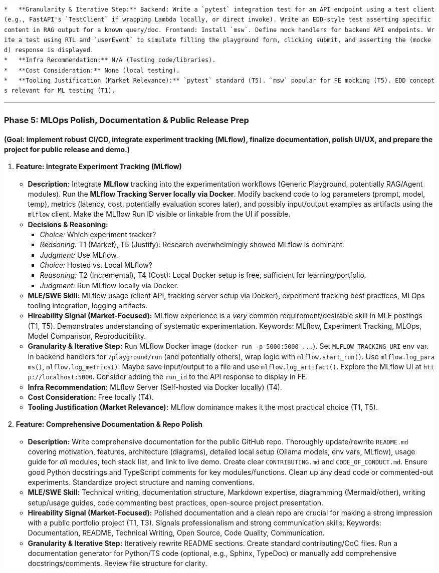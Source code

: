     *   **Granularity & Iterative Step:** Backend: Write a `pytest` integration test for an API endpoint using a test client (e.g., FastAPI's `TestClient` if wrapping Lambda locally, or direct invoke). Write an EDD-style test asserting specific content in RAG output for a known query/doc. Frontend: Install `msw`. Define mock handlers for backend API endpoints. Write a test using RTL and `userEvent` to simulate filling the playground form, clicking submit, and asserting the (mocked) response is displayed.
    *   **Infra Recommendation:** N/A (Testing code/libraries).
    *   **Cost Consideration:** None (local testing).
    *   **Tooling Justification (Market Relevance):** `pytest` standard (T5). `msw` popular for FE mocking (T5). EDD concepts relevant for ML testing (T1).

---

### Phase 5: MLOps Polish, Documentation & Public Release Prep

**(Goal: Implement robust CI/CD, integrate experiment tracking (MLflow), finalize documentation, polish UI/UX, and prepare the project for public release and demo.)**

1.  **Feature: Integrate Experiment Tracking (MLflow)**
    *   **Description:** Integrate **MLflow** tracking into the experimentation workflows (Generic Playground, potentially RAG/Agent modules). Run the **MLflow Tracking Server locally via Docker**. Modify backend code to log parameters (prompt, model, temp), metrics (latency, cost, potentially evaluation scores later), and possibly input/output examples as artifacts using the `mlflow` client. Make the MLflow Run ID visible or linkable from the UI if possible.
    *   **Decisions & Reasoning:**
        *   *Choice:* Which experiment tracker?
        *   *Reasoning:* T1 (Market), T5 (Justify): Research overwhelmingly showed MLflow is dominant.
        *   *Judgment:* Use MLflow.
        *   *Choice:* Hosted vs. Local MLflow?
        *   *Reasoning:* T2 (Incremental), T4 (Cost): Local Docker setup is free, sufficient for learning/portfolio.
        *   *Judgment:* Run MLflow locally via Docker.
    *   **MLE/SWE Skill:** MLflow usage (client API, tracking server setup via Docker), experiment tracking best practices, MLOps tooling integration, logging artifacts.
    *   **Hireability Signal (Market-Focused):** MLflow experience is a *very* common requirement/desirable skill in MLE postings (T1, T5). Demonstrates understanding of systematic experimentation. Keywords: MLflow, Experiment Tracking, MLOps, Model Comparison, Reproducibility.
    *   **Granularity & Iterative Step:** Run MLflow Docker image (`docker run -p 5000:5000 ...`). Set `MLFLOW_TRACKING_URI` env var. In backend handlers for `/playground/run` (and potentially others), wrap logic with `mlflow.start_run()`. Use `mlflow.log_params()`, `mlflow.log_metrics()`. Maybe save input/output to a file and use `mlflow.log_artifact()`. Explore the MLflow UI at `http://localhost:5000`. Consider adding the `run_id` to the API response to display in FE.
    *   **Infra Recommendation:** MLflow Server (Self-hosted via Docker locally) (T4).
    *   **Cost Consideration:** Free locally (T4).
    *   **Tooling Justification (Market Relevance):** MLflow dominance makes it the most practical choice (T1, T5).

2.  **Feature: Comprehensive Documentation & Repo Polish**
    *   **Description:** Write comprehensive documentation for the public GitHub repo. Thoroughly update/rewrite `README.md` covering motivation, features, architecture (diagrams), detailed local setup (Ollama models, env vars, MLflow), usage guide for *all* modules, tech stack list, and link to live demo. Create clear `CONTRIBUTING.md` and `CODE_OF_CONDUCT.md`. Ensure good Python docstrings and TypeScript comments for key modules/functions. Clean up any dead code or commented-out experiments. Standardize project structure and naming conventions.
    *   **MLE/SWE Skill:** Technical writing, documentation structure, Markdown expertise, diagramming (Mermaid/other), writing setup/usage guides, code commenting best practices, open-source project presentation.
    *   **Hireability Signal (Market-Focused):** Polished documentation and a clean repo are crucial for making a strong impression with a public portfolio project (T1, T3). Signals professionalism and strong communication skills. Keywords: Documentation, README, Technical Writing, Open Source, Code Quality, Communication.
    *   **Granularity & Iterative Step:** Iteratively rewrite README sections. Create standard contributing/CoC files. Run a documentation generator for Python/TS code (optional, e.g., Sphinx, TypeDoc) or manually add comprehensive docstrings/comments. Review file structure for clarity.